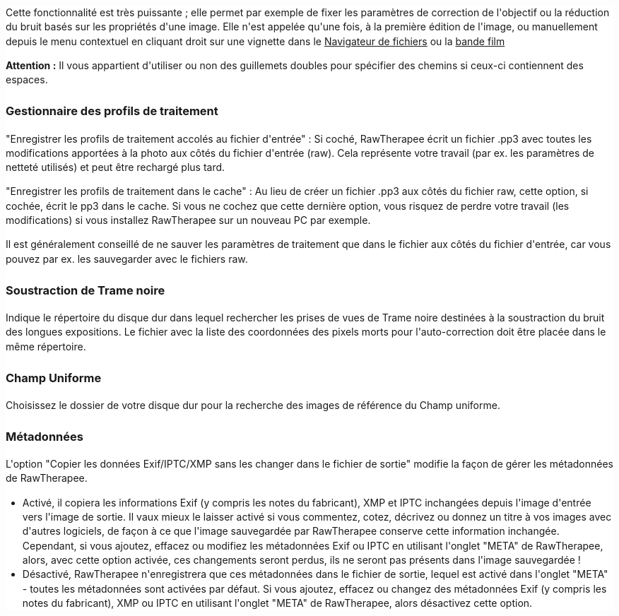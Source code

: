 Cette fonctionnalité est très puissante ; elle permet par exemple de
fixer les paramètres de correction de l'objectif ou la réduction du
bruit basés sur les propriétés d'une image. Elle n'est appelée qu'une
fois, à la première édition de l'image, ou manuellement depuis le menu
contextuel en cliquant droit sur une vignette dans le [Navigateur de
fichiers](The_File_Browser_Tab/fr "wikilink") ou la [bande
film](The_Image_Editor_Tab/fr#La_bande_film "wikilink")

<b>Attention :</b> Il vous appartient d'utiliser ou non des guillemets
doubles pour spécifier des chemins si ceux-ci contiennent des espaces.

### Gestionnaire des profils de traitement

"Enregistrer les profils de traitement accolés au fichier d'entrée" : Si
coché, RawTherapee écrit un fichier .pp3 avec toutes les modifications
apportées à la photo aux côtés du fichier d'entrée (raw). Cela
représente votre travail (par ex. les paramètres de netteté utilisés) et
peut être rechargé plus tard.

"Enregistrer les profils de traitement dans le cache" : Au lieu de créer
un fichier .pp3 aux côtés du fichier raw, cette option, si cochée, écrit
le pp3 dans le cache. Si vous ne cochez que cette dernière option, vous
risquez de perdre votre travail (les modifications) si vous installez
RawTherapee sur un nouveau PC par exemple.

Il est généralement conseillé de ne sauver les paramètres de traitement
que dans le fichier aux côtés du fichier d'entrée, car vous pouvez par
ex. les sauvegarder avec le fichiers raw.

### Soustraction de Trame noire

Indique le répertoire du disque dur dans lequel rechercher les prises de
vues de Trame noire destinées à la soustraction du bruit des longues
expositions. Le fichier avec la liste des coordonnées des pixels morts
pour l'auto-correction doit être placée dans le même répertoire.

### Champ Uniforme

Choisissez le dossier de votre disque dur pour la recherche des images
de référence du Champ uniforme.

### Métadonnées

L'option "Copier les données Exif/IPTC/XMP sans les changer dans le
fichier de sortie" modifie la façon de gérer les métadonnées de
RawTherapee.

- Activé, il copiera les informations Exif (y compris les notes du
  fabricant), XMP et IPTC inchangées depuis l'image d'entrée vers
  l'image de sortie. Il vaux mieux le laisser activé si vous commentez,
  cotez, décrivez ou donnez un titre à vos images avec d'autres
  logiciels, de façon à ce que l'image sauvegardée par RawTherapee
  conserve cette information inchangée. Cependant, si vous ajoutez,
  effacez ou modifiez les métadonnées Exif ou IPTC en utilisant l'onglet
  "META" de RawTherapee, alors, avec cette option activée, ces
  changements seront perdus, ils ne seront pas présents dans l'image
  sauvegardée !
- Désactivé, RawTherapee n'enregistrera que ces métadonnées dans le
  fichier de sortie, lequel est activé dans l'onglet "META" - toutes les
  métadonnées sont activées par défaut. Si vous ajoutez, effacez ou
  changez des métadonnées Exif (y compris les notes du fabricant), XMP
  ou IPTC en utilisant l'onglet "META" de RawTherapee, alors désactivez
  cette option.
